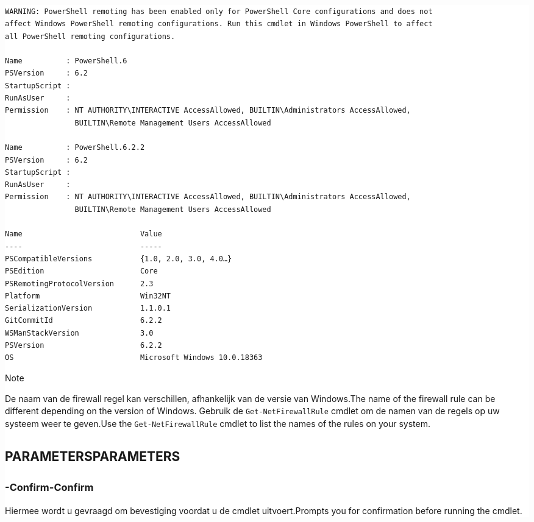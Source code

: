 ```Output
WARNING: PowerShell remoting has been enabled only for PowerShell Core configurations and does not
affect Windows PowerShell remoting configurations. Run this cmdlet in Windows PowerShell to affect
all PowerShell remoting configurations.

Name          : PowerShell.6
PSVersion     : 6.2
StartupScript :
RunAsUser     :
Permission    : NT AUTHORITY\INTERACTIVE AccessAllowed, BUILTIN\Administrators AccessAllowed,
                BUILTIN\Remote Management Users AccessAllowed

Name          : PowerShell.6.2.2
PSVersion     : 6.2
StartupScript :
RunAsUser     :
Permission    : NT AUTHORITY\INTERACTIVE AccessAllowed, BUILTIN\Administrators AccessAllowed,
                BUILTIN\Remote Management Users AccessAllowed

Name                           Value
----                           -----
PSCompatibleVersions           {1.0, 2.0, 3.0, 4.0…}
PSEdition                      Core
PSRemotingProtocolVersion      2.3
Platform                       Win32NT
SerializationVersion           1.1.0.1
GitCommitId                    6.2.2
WSManStackVersion              3.0
PSVersion                      6.2.2
OS                             Microsoft Windows 10.0.18363
```

> [!NOTE]
> <span data-ttu-id="ea00c-170">De naam van de firewall regel kan verschillen, afhankelijk van de versie van Windows.</span><span class="sxs-lookup"><span data-stu-id="ea00c-170">The name of the firewall rule can be different depending on the version of Windows.</span></span> <span data-ttu-id="ea00c-171">Gebruik de `Get-NetFirewallRule` cmdlet om de namen van de regels op uw systeem weer te geven.</span><span class="sxs-lookup"><span data-stu-id="ea00c-171">Use the `Get-NetFirewallRule` cmdlet to list the names of the rules on your system.</span></span>

## <span data-ttu-id="ea00c-172">PARAMETERS</span><span class="sxs-lookup"><span data-stu-id="ea00c-172">PARAMETERS</span></span>

### <span data-ttu-id="ea00c-173">-Confirm</span><span class="sxs-lookup"><span data-stu-id="ea00c-173">-Confirm</span></span>

<span data-ttu-id="ea00c-174">Hiermee wordt u gevraagd om bevestiging voordat u de cmdlet uitvoert.</span><span class="sxs-lookup"><span data-stu-id="ea00c-174">Prompts you for confirmation before running the cmdlet.</span></span>
